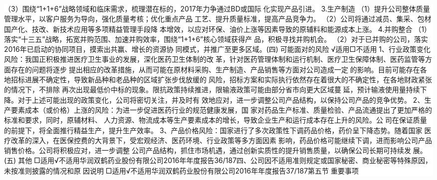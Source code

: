 （3）围绕“1+1+6”战略领域和临床需求，梳理潜在标的，2017年力争通过BD或国际
化实现产品引进。
3.生产制造
（1）提升公司整体质量管理水平，以客户服务为导向，强化质量考核；优化重点产品
工艺、提升质量标准，提高产品竞争力。
（2）公司将通过减员、集采、包材国产化、技改、新技术应用等多项精益管理手段降
本增效，以应对环保、油价上涨等因素导致的原辅料和能源成本上涨。
4.并购整合
（1）落实“十三五”战略，拓宽并购范围、加速并购效率，围绕“1+1+6”核心领域获得产
品，积极寻找并购机会。
（2）对于已并购的公司，落实2016年已启动的协同项目，摸索出共赢、增长的资源协
同模式，并推广至更多区域。(四)
可能面对的风险
√适用□不适用
1、行业政策变化风险：我国正积极推进医疗卫生事业的发展，深化医药卫生体制的改
革，针对医药管理体制和运行机制、医疗卫生保障体制、医药监管等方面存在的问题将逐步
提出相应的改革措施，从而可能在原材料采购、生产制造、产品销售等方面对公司造成一定
的影响。目前可能存在各地招标进展不确定性，导致新品种和老品种的区域扩张步伐放缓的
风险，招标方案和实际执行依然存在着很大的不确定性，在各地财政紧张的情况下，不排除
再次出现最低价中标的现象。限抗政策持续推进，限输液政策可能由部分省市向更大区域蔓
延，预计输液使用量持续下降。对于上述可能出现的政策变化，公司将密切关注，并及时有
效地应对，进一步调整公司产品结构，以保持公司产品的竞争优势。
2、生产要素成本（或价格）上涨的风险：为进一步促进医药行业的规范健康发展，国
家对药品生产标准、质量检验、产品流通提出了更加严格的标准和要求，同时，原辅材料、
人力资源、物流成本等生产要素成本的增长，导致企业生产和运行成本存在上升的风险。公
司在保证质量的前提下，将全面推行精益生产，提升生产效率。
3、产品价格风险：国家进行了多次政策性下调药品价格，药价呈下降态势。随着国家
医疗改革的深入，在医保控费的大背景下，受宏观经济、医药环境、行业政策等多方面因素
影响，药品价格可能继续下调，进而影响公司产品销售价格。公司将积极应对，进一步调整
公司产品结构，抓住市场机遇，通过创新实质性的提升销售质量，以确保公司长期可持续发
展。(五)
其他
□适用√不适用华润双鹤药业股份有限公司2016年年度报告36/187四、公司因不适用准则规定或国家秘密、商业秘密等特殊原因，未按准则披露的情况和原
因说明
□适用√不适用华润双鹤药业股份有限公司2016年年度报告37/187第五节
重要事项